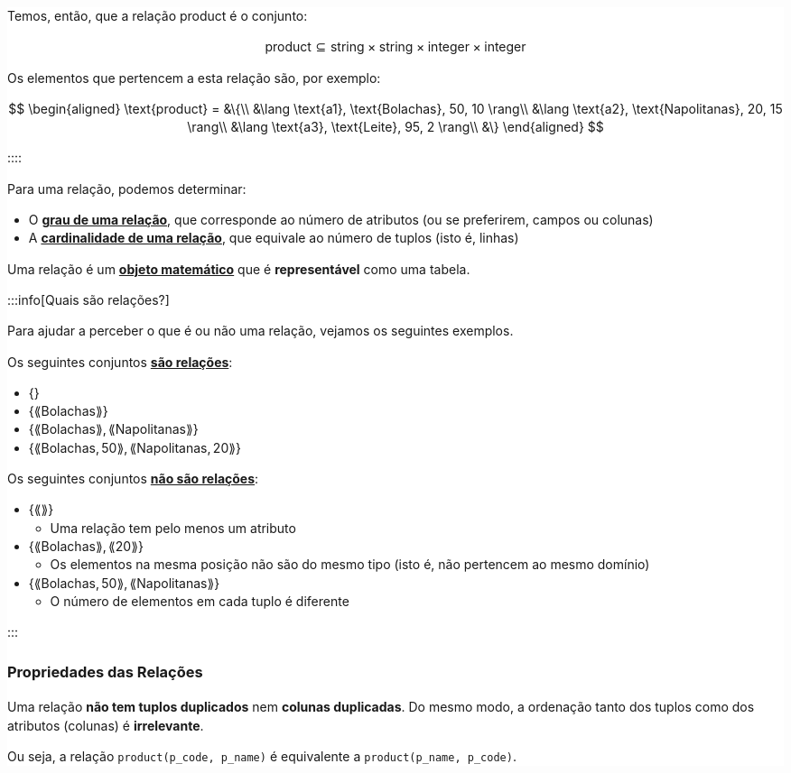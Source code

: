 Temos, então, que a relação $\text{product}$ é o conjunto:

$$
\text{product} \subseteq \text{string} \times \text{string} \times \text{integer} \times \text{integer}
$$

Os elementos que pertencem a esta relação são, por exemplo:

$$
\begin{aligned}
\text{product} = &\{\\
&\lang \text{a1}, \text{Bolachas}, 50, 10 \rang\\
&\lang \text{a2}, \text{Napolitanas}, 20, 15 \rang\\
&\lang \text{a3}, \text{Leite}, 95, 2 \rang\\
&\}
\end{aligned}
$$

::::

Para uma relação, podemos determinar:

- O [**grau de uma relação**](color:orange), que corresponde ao número de atributos (ou se preferirem, campos ou colunas)
- A [**cardinalidade de uma relação**](color:yellow), que equivale ao número de tuplos (isto é, linhas)

Uma relação é um [**objeto matemático**](color:purple) que é **representável** como uma tabela.

:::info[Quais são relações?]

Para ajudar a perceber o que é ou não uma relação, vejamos os seguintes exemplos.

Os seguintes conjuntos [**são relações**](color:green):

- $\{\}$
- $\{\lang \text{Bolachas} \rang\}$
- $\{\lang \text{Bolachas} \rang, \lang \text{Napolitanas} \rang\}$
- $\{\lang \text{Bolachas}, 50 \rang, \lang \text{Napolitanas}, 20 \rang\}$

Os seguintes conjuntos [**não são relações**](color:red):

- $\{\lang\rang\}$
  - Uma relação tem pelo menos um atributo
- $\{\lang \text{Bolachas} \rang, \lang 20 \rang\}$
  - Os elementos na mesma posição não são do mesmo tipo (isto é, não pertencem ao mesmo domínio)
- $\{\lang \text{Bolachas}, 50 \rang, \lang \text{Napolitanas} \rang\}$
  - O número de elementos em cada tuplo é diferente

:::

### Propriedades das Relações

Uma relação **não tem tuplos duplicados** nem **colunas duplicadas**.
Do mesmo modo, a ordenação tanto dos tuplos como dos atributos (colunas) é **irrelevante**.

Ou seja, a relação `product(p_code, p_name)` é equivalente a `product(p_name, p_code)`.
